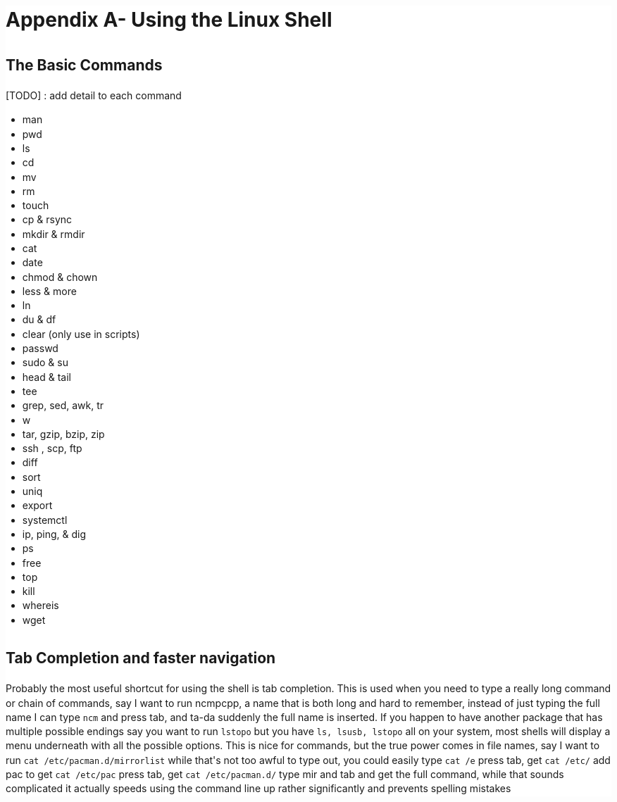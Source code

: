 # Appendix A- Using the Linux Shell

## The Basic Commands

[TODO] : add detail to each command

- man
- pwd
- ls
- cd
- mv
- rm
- touch
- cp & rsync
- mkdir & rmdir
- cat
- date
- chmod & chown
- less & more
- ln
- du & df
- clear (only use in scripts)
- passwd
- sudo & su
- head & tail
- tee
- grep, sed, awk, tr
- w
- tar, gzip, bzip, zip
- ssh , scp, ftp
- diff
- sort
- uniq
- export
- systemctl
- ip, ping, & dig
- ps
- free
- top
- kill
- whereis
- wget

## Tab Completion and faster navigation

Probably the most useful shortcut for using the shell is tab completion. This is used when you need to type a really long command or chain of commands, say I want to run ncmpcpp, a name that is both long and hard to remember, instead of just typing the full name I can type `ncm` and press tab, and ta-da suddenly the full name is inserted. If you happen to have another package that has multiple possible endings say you want to run ``lstopo`` but you have `ls, lsusb, lstopo` all on your system, most shells will display a menu underneath with all the possible options. This is nice for commands, but the true power comes in file names, say I want to run `cat /etc/pacman.d/mirrorlist` while that's not too awful to type out, you could easily type `cat /e` press tab, get `cat /etc/` add pac to get `cat /etc/pac` press tab, get `cat /etc/pacman.d/` type mir and tab and get the full command, while that sounds complicated it actually speeds using the command line up rather significantly and prevents spelling mistakes
